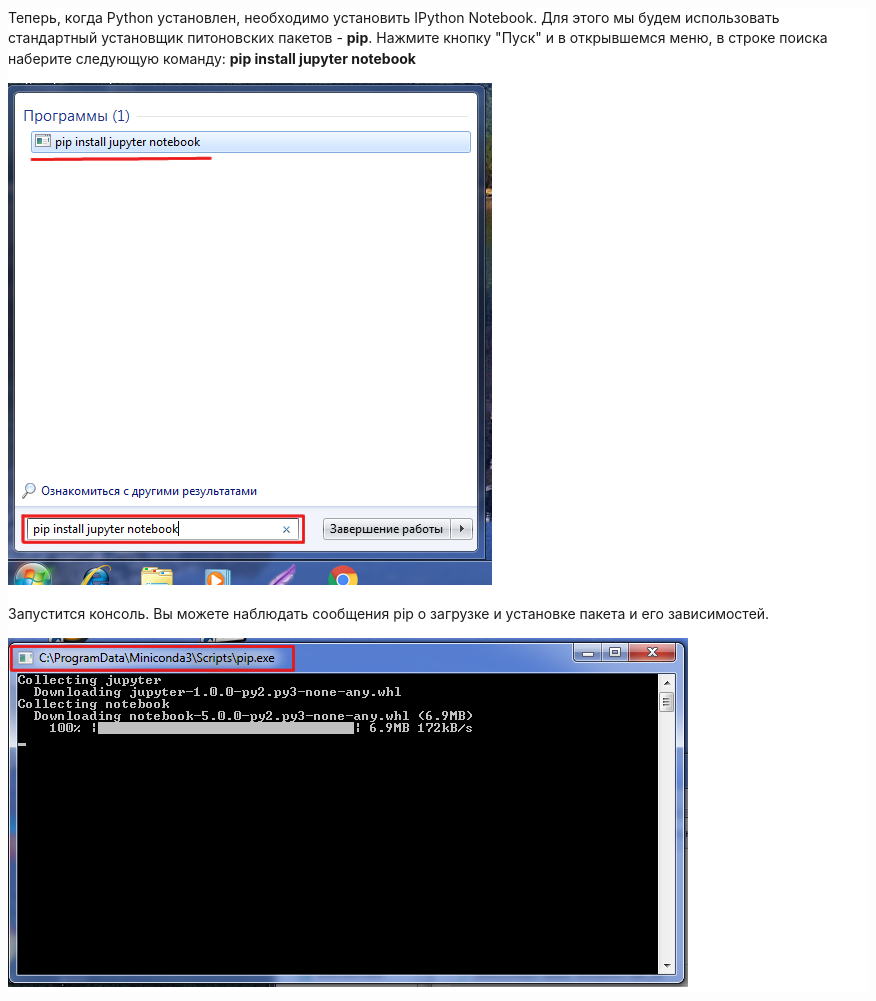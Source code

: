Теперь, когда Python установлен, необходимо установить IPython Notebook. Для этого мы будем использовать стандартный установщик питоновских пакетов - **pip**. Нажмите кнопку "Пуск" и в открывшемся меню, в строке поиска наберите следующую команду: **pip install jupyter notebook**

![](images/S-14829-23.png)

Запустится консоль. Вы можете наблюдать сообщения pip о загрузке и установке пакета и его зависимостей.

![](images/S-14829-28.png)

